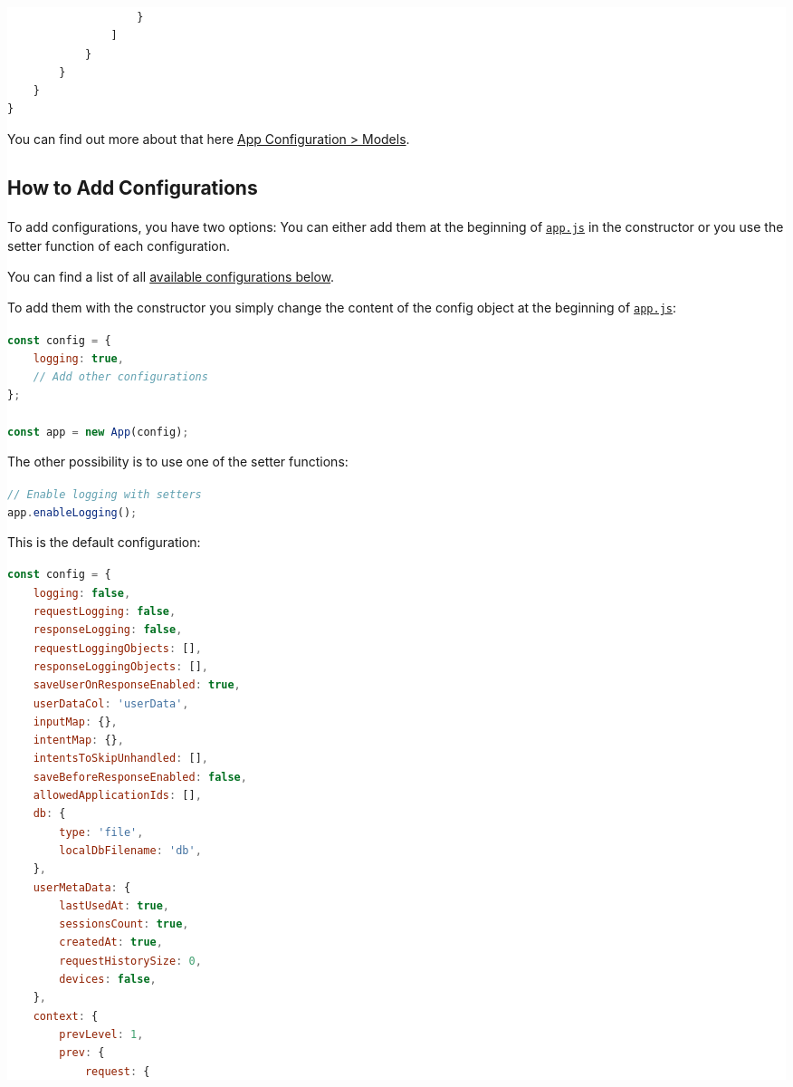 ```javascript
                    }
                ]
            }
        }
    }
}
```

You can find out more about that here [App Configuration > Models](../03_app-configuration/01_models './model').

## How to Add Configurations
To add configurations, you have two options: You can either add them at the beginning of [`app.js`](#app.js) in the constructor or you use the setter function of each configuration.

You can find a list of all [available configurations below](#available-configurations).

To add them with the constructor you simply change the content of the config object at the beginning of [`app.js`](#app.js):

```javascript
const config = {
    logging: true,
    // Add other configurations
};

const app = new App(config);
```

The other possibility is to use one of the setter functions:

```javascript
// Enable logging with setters
app.enableLogging();
```

This is the default configuration:

```javascript
const config = {
    logging: false,
    requestLogging: false,
    responseLogging: false,
    requestLoggingObjects: [],
    responseLoggingObjects: [],
    saveUserOnResponseEnabled: true,
    userDataCol: 'userData',
    inputMap: {},
    intentMap: {},
    intentsToSkipUnhandled: [],
    saveBeforeResponseEnabled: false,
    allowedApplicationIds: [],
    db: {
        type: 'file',
        localDbFilename: 'db',
    },
    userMetaData: {
        lastUsedAt: true,
        sessionsCount: true,
        createdAt: true,
        requestHistorySize: 0,
        devices: false,
    },
    context: {
        prevLevel: 1,
        prev: {
            request: {
```